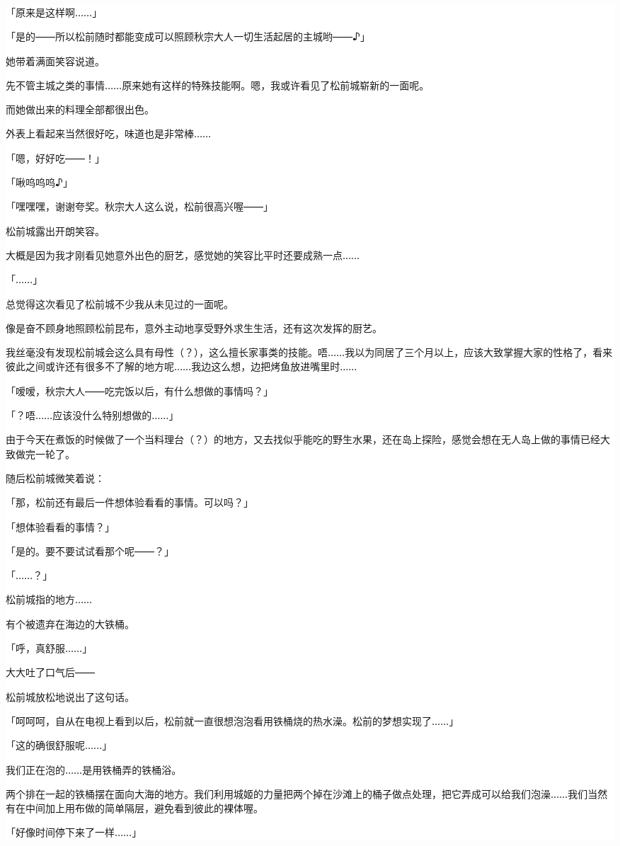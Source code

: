 「原来是这样啊……」

「是的——所以松前随时都能变成可以照顾秋宗大人一切生活起居的主城哟——♪」

她带着满面笑容说道。

先不管主城之类的事情……原来她有这样的特殊技能啊。嗯，我或许看见了松前城崭新的一面呢。

而她做出来的料理全部都很出色。

外表上看起来当然很好吃，味道也是非常棒……

「嗯，好好吃——！」

「啾呜呜呜♪」

「嘿嘿嘿，谢谢夸奖。秋宗大人这么说，松前很高兴喔——」

松前城露出开朗笑容。

大概是因为我才刚看见她意外出色的厨艺，感觉她的笑容比平时还要成熟一点……

「……」

总觉得这次看见了松前城不少我从未见过的一面呢。

像是奋不顾身地照顾松前昆布，意外主动地享受野外求生生活，还有这次发挥的厨艺。

我丝毫没有发现松前城会这么具有母性（？），这么擅长家事类的技能。唔……我以为同居了三个月以上，应该大致掌握大家的性格了，看来彼此之间或许还有很多不了解的地方呢……我边这么想，边把烤鱼放进嘴里时……

「嗳嗳，秋宗大人——吃完饭以后，有什么想做的事情吗？」

「？唔……应该没什么特别想做的……」

由于今天在煮饭的时候做了一个当料理台（？）的地方，又去找似乎能吃的野生水果，还在岛上探险，感觉会想在无人岛上做的事情已经大致做完一轮了。

随后松前城微笑着说：

「那，松前还有最后一件想体验看看的事情。可以吗？」

「想体验看看的事情？」

「是的。要不要试试看那个呢——？」

「……？」

松前城指的地方……

有个被遗弃在海边的大铁桶。

「呼，真舒服……」

大大吐了口气后——

松前城放松地说出了这句话。

「呵呵呵，自从在电视上看到以后，松前就一直很想泡泡看用铁桶烧的热水澡。松前的梦想实现了……」

「这的确很舒服呢……」

我们正在泡的……是用铁桶弄的铁桶浴。

两个排在一起的铁桶摆在面向大海的地方。我们利用城姬的力量把两个掉在沙滩上的桶子做点处理，把它弄成可以给我们泡澡……我们当然有在中间加上用布做的简单隔层，避免看到彼此的裸体喔。

「好像时间停下来了一样……」
